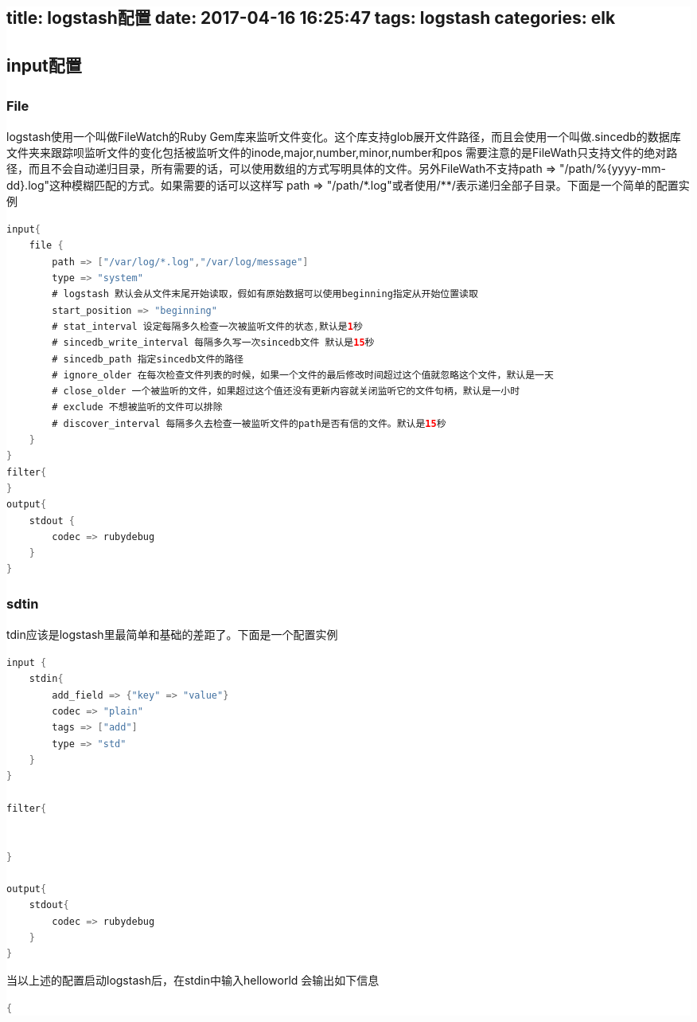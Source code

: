 title: logstash配置
date: 2017-04-16 16:25:47
tags: logstash
categories: elk
---

## input配置
### File
logstash使用一个叫做FileWatch的Ruby Gem库来监听文件变化。这个库支持glob展开文件路径，而且会使用一个叫做.sincedb的数据库文件夹来跟踪呗监听文件的变化包括被监听文件的inode,major,number,minor,number和pos
需要注意的是FileWath只支持文件的绝对路径，而且不会自动递归目录，所有需要的话，可以使用数组的方式写明具体的文件。另外FileWath不支持path => "/path/%{yyyy-mm-dd}.log"这种模糊匹配的方式。如果需要的话可以这样写 path => "/path/*.log"或者使用/**/表示递归全部子目录。下面是一个简单的配置实例
```java
input{
    file {
        path => ["/var/log/*.log","/var/log/message"]
        type => "system"
        # logstash 默认会从文件末尾开始读取，假如有原始数据可以使用beginning指定从开始位置读取
        start_position => "beginning"
        # stat_interval 设定每隔多久检查一次被监听文件的状态,默认是1秒
        # sincedb_write_interval 每隔多久写一次sincedb文件 默认是15秒
        # sincedb_path 指定sincedb文件的路径
        # ignore_older 在每次检查文件列表的时候，如果一个文件的最后修改时间超过这个值就忽略这个文件，默认是一天
        # close_older 一个被监听的文件，如果超过这个值还没有更新内容就关闭监听它的文件句柄，默认是一小时
        # exclude 不想被监听的文件可以排除
        # discover_interval 每隔多久去检查一被监听文件的path是否有信的文件。默认是15秒
    }
}
filter{
}
output{
    stdout { 
        codec => rubydebug 
    } 
}
```
### sdtin
tdin应该是logstash里最简单和基础的差距了。下面是一个配置实例
```java
input {
	stdin{
		add_field => {"key" => "value"}
		codec => "plain"
		tags => ["add"]
		type => "std"
	}
}

filter{
	

}

output{
	stdout{
		codec => rubydebug 
	}
}
```
当以上述的配置启动logstash后，在stdin中输入helloworld 会输出如下信息
```java
{
```